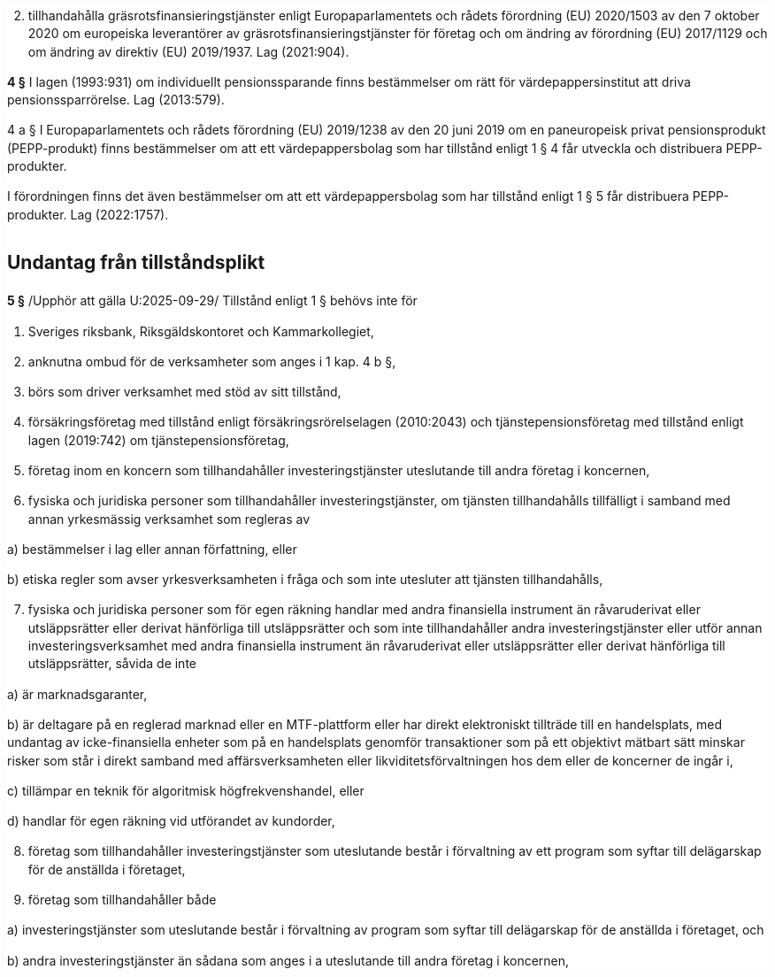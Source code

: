 2. tillhandahålla gräsrotsfinansieringstjänster enligt Europaparlamentets och rådets förordning (EU) 2020/1503 av den 7 oktober 2020 om europeiska leverantörer av gräsrotsfinansieringstjänster för företag och om ändring av förordning (EU) 2017/1129 och om ändring av direktiv (EU) 2019/1937. Lag (2021:904).

**4 §** I lagen (1993:931) om individuellt pensionssparande finns bestämmelser om rätt för värdepappersinstitut att driva pensionssparrörelse. Lag (2013:579).

4 a § I Europaparlamentets och rådets förordning (EU) 2019/1238 av den 20 juni 2019 om en paneuropeisk privat pensionsprodukt (PEPP-produkt) finns bestämmelser om att ett värdepappersbolag som har tillstånd enligt 1 § 4 får utveckla och distribuera PEPP-produkter.

I förordningen finns det även bestämmelser om att ett värdepappersbolag som har tillstånd enligt 1 § 5 får distribuera PEPP-produkter. Lag (2022:1757).

## Undantag från tillståndsplikt

**5 §** /Upphör att gälla U:2025-09-29/ Tillstånd enligt 1 § behövs inte för

1. Sveriges riksbank, Riksgäldskontoret och Kammarkollegiet,

2. anknutna ombud för de verksamheter som anges i 1 kap. 4 b §,

3. börs som driver verksamhet med stöd av sitt tillstånd,

4. försäkringsföretag med tillstånd enligt försäkringsrörelselagen (2010:2043) och tjänstepensionsföretag med tillstånd enligt lagen (2019:742) om tjänstepensionsföretag,

5. företag inom en koncern som tillhandahåller investeringstjänster uteslutande till andra företag i koncernen,

6. fysiska och juridiska personer som tillhandahåller investeringstjänster, om tjänsten tillhandahålls tillfälligt i samband med annan yrkesmässig verksamhet som regleras av

a) bestämmelser i lag eller annan författning, eller

b) etiska regler som avser yrkesverksamheten i fråga och som inte utesluter att tjänsten tillhandahålls,

7. fysiska och juridiska personer som för egen räkning handlar med andra finansiella instrument än råvaruderivat eller utsläppsrätter eller derivat hänförliga till utsläppsrätter och som inte tillhandahåller andra investeringstjänster eller utför annan investeringsverksamhet med andra finansiella instrument än råvaruderivat eller utsläppsrätter eller derivat hänförliga till utsläppsrätter, såvida de inte

a) är marknadsgaranter,

b) är deltagare på en reglerad marknad eller en MTF-plattform eller har direkt elektroniskt tillträde till en handelsplats, med undantag av icke-finansiella enheter som på en handelsplats genomför transaktioner som på ett objektivt mätbart sätt minskar risker som står i direkt samband med affärsverksamheten eller likviditetsförvaltningen hos dem eller de koncerner de ingår i,

c) tillämpar en teknik för algoritmisk högfrekvenshandel, eller

d) handlar för egen räkning vid utförandet av kundorder,

8. företag som tillhandahåller investeringstjänster som uteslutande består i förvaltning av ett program som syftar till delägarskap för de anställda i företaget,

9. företag som tillhandahåller både

a) investeringstjänster som uteslutande består i förvaltning av program som syftar till delägarskap för de anställda i företaget, och

b) andra investeringstjänster än sådana som anges i a uteslutande till andra företag i koncernen,

